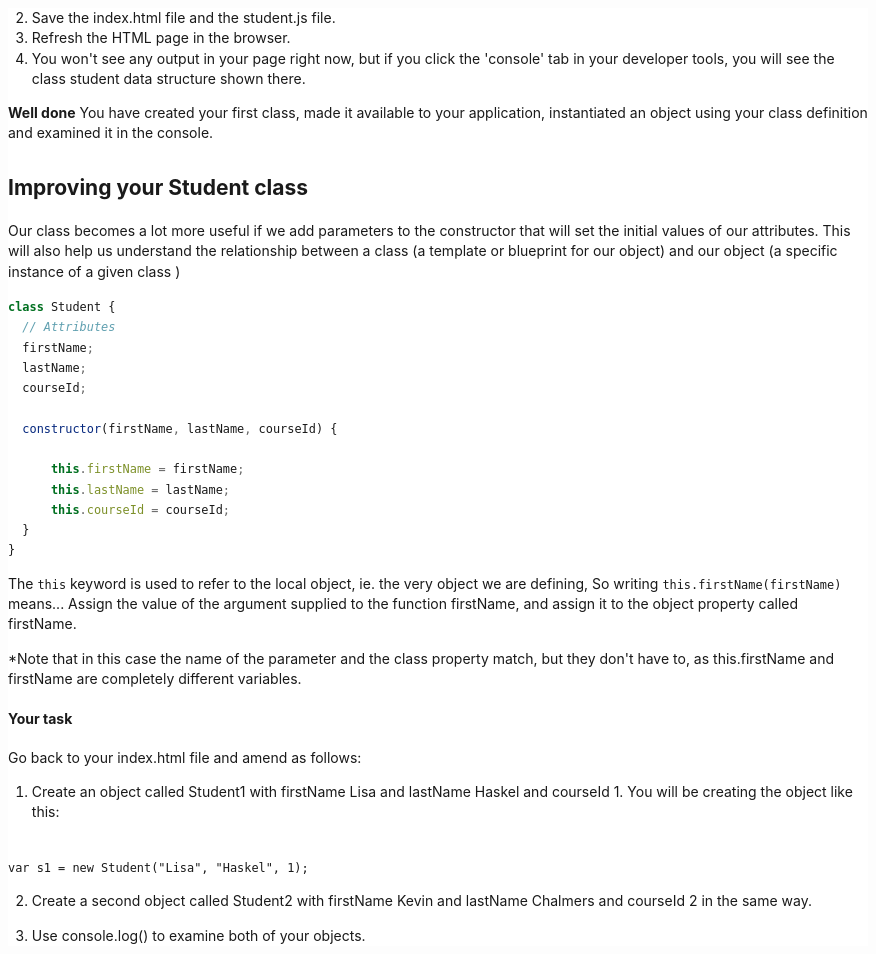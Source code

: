 2. Save the index.html file and the student.js file.
3. Refresh the HTML page in the browser.
4. You won't see any output in your page right now, but if you click the 'console' tab in your developer tools, you will see the class student data structure shown there.


**Well done** You have created your first class, made it available to your application, instantiated an object using your class definition and examined it in the console.


## Improving your Student class

Our class becomes a lot more useful if we add parameters to the constructor that will set the initial values of our attributes.  This will also help us understand the relationship between a class (a template or blueprint for our object) and our object (a specific instance of a given class )

```js
class Student {
  // Attributes
  firstName;
  lastName;
  courseId;
  
  constructor(firstName, lastName, courseId) {
  
	  this.firstName = firstName;
	  this.lastName = lastName;
	  this.courseId = courseId;
  }
}
```

The `this` keyword is used to refer to the local object, ie. the very object we are defining, So writing `this.firstName(firstName)` means...
Assign the value of the argument supplied to the function firstName, and assign it to the object property called firstName.  

*Note that in this case the name of the parameter and the class property match, but they don't have to, as this.firstName and firstName are completely different variables.


#### Your task

Go back to your index.html file and amend as follows:

1. Create an object called Student1 with firstName Lisa and lastName Haskel and courseId 1.  You will be creating the object like this:

```html

var s1 = new Student("Lisa", "Haskel", 1);
```
2. Create a second object called Student2 with firstName Kevin and lastName Chalmers and courseId 2 in the same way.

3. Use console.log() to examine both of your objects.
